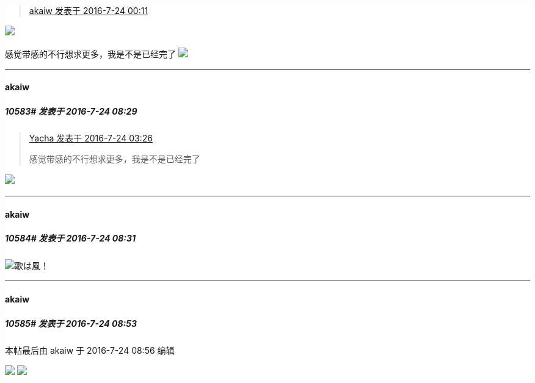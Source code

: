 

<blockquote><a href="httphttps://bbs.saraba1st.com/2b/forum.php?mod=redirect&amp;goto=findpost&amp;pid=33042573&amp;ptid=1066605" target="_blank">akaiw 发表于 2016-7-24 00:11</a></blockquote>
<img src="https://static.saraba1st.com/image/smiley/face/133.gif" referrerpolicy="no-referrer">

感觉带感的不行想求更多，我是不是已经完了
<img src="https://static.saraba1st.com/image/smiley/face/85.gif" referrerpolicy="no-referrer">







-----

####  akaiw  
##### 10583#       发表于 2016-7-24 08:29



<blockquote><a href="httphttps://bbs.saraba1st.com/2b/forum.php?mod=redirect&amp;goto=findpost&amp;pid=33043259&amp;ptid=1066605" target="_blank">Yacha 发表于 2016-7-24 03:26</a>

感觉带感的不行想求更多，我是不是已经完了</blockquote>
<img src="https://static.saraba1st.com/image/smiley/nq/009.gif" referrerpolicy="no-referrer">







-----

####  akaiw  
##### 10584#       发表于 2016-7-24 08:31



<img src="https://static.saraba1st.com/image/smiley/normal/101.gif" referrerpolicy="no-referrer">歌は風！







-----

####  akaiw  
##### 10585#       发表于 2016-7-24 08:53



 本帖最后由 akaiw 于 2016-7-24 08:56 编辑 


<img src="http://ww3.sinaimg.cn/mw690/00680pp4gw1f64pnuwyiwj30go0jgjsr.jpg" referrerpolicy="no-referrer">
<img src="http://ww3.sinaimg.cn/mw690/00680pp4gw1f64pnvetcsj30go0i2abl.jpg" referrerpolicy="no-referrer">

